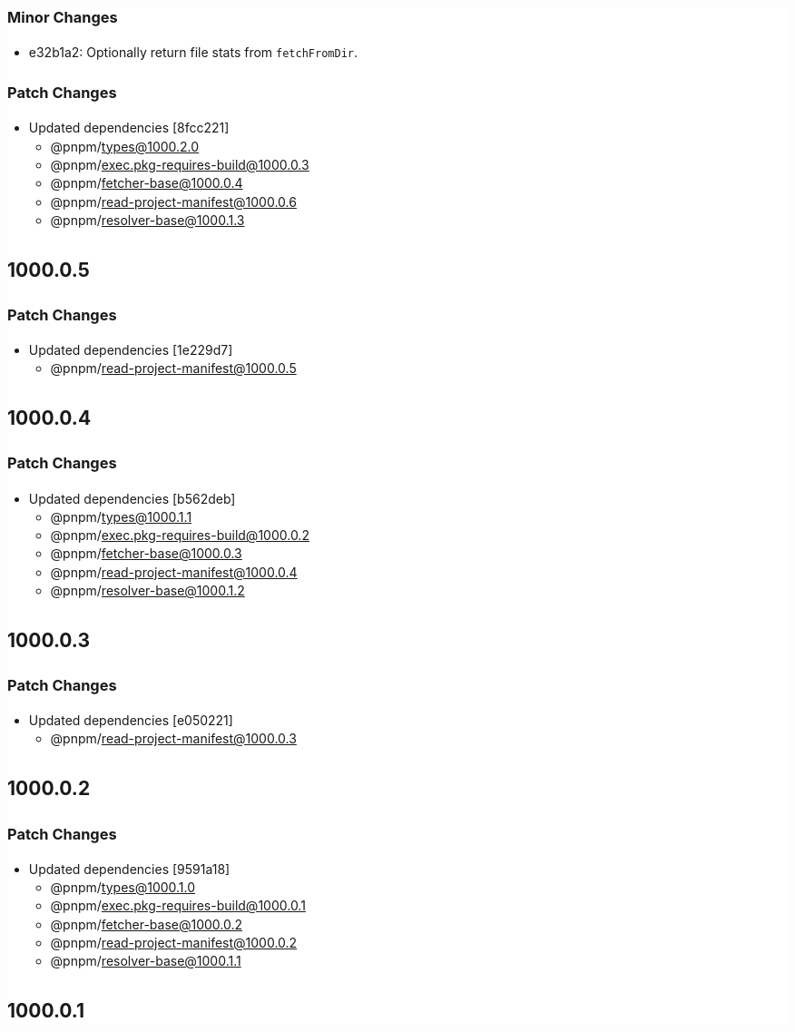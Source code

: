 ### Minor Changes

- e32b1a2: Optionally return file stats from `fetchFromDir`.

### Patch Changes

- Updated dependencies [8fcc221]
  - @pnpm/types@1000.2.0
  - @pnpm/exec.pkg-requires-build@1000.0.3
  - @pnpm/fetcher-base@1000.0.4
  - @pnpm/read-project-manifest@1000.0.6
  - @pnpm/resolver-base@1000.1.3

## 1000.0.5

### Patch Changes

- Updated dependencies [1e229d7]
  - @pnpm/read-project-manifest@1000.0.5

## 1000.0.4

### Patch Changes

- Updated dependencies [b562deb]
  - @pnpm/types@1000.1.1
  - @pnpm/exec.pkg-requires-build@1000.0.2
  - @pnpm/fetcher-base@1000.0.3
  - @pnpm/read-project-manifest@1000.0.4
  - @pnpm/resolver-base@1000.1.2

## 1000.0.3

### Patch Changes

- Updated dependencies [e050221]
  - @pnpm/read-project-manifest@1000.0.3

## 1000.0.2

### Patch Changes

- Updated dependencies [9591a18]
  - @pnpm/types@1000.1.0
  - @pnpm/exec.pkg-requires-build@1000.0.1
  - @pnpm/fetcher-base@1000.0.2
  - @pnpm/read-project-manifest@1000.0.2
  - @pnpm/resolver-base@1000.1.1

## 1000.0.1
